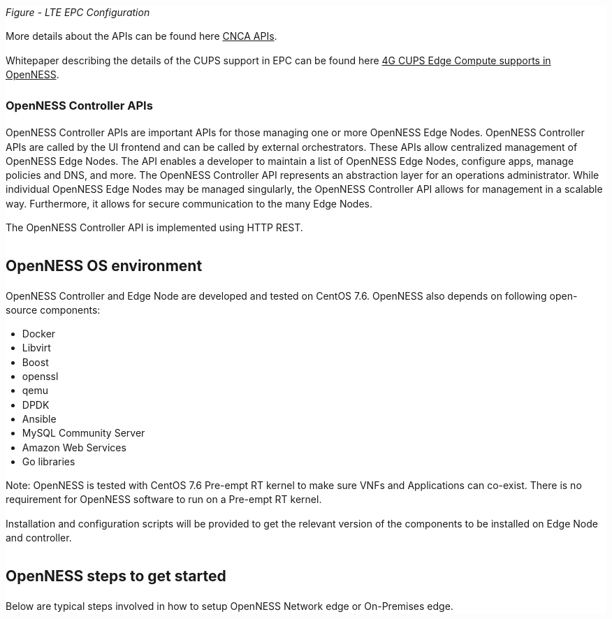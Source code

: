 _Figure - LTE EPC Configuration_

More details about the APIs can be found here [CNCA APIs](https://www.openness.org/resources). 

Whitepaper describing the details of the CUPS support in EPC can be found here [4G CUPS  Edge Compute supports in OpenNESS](https://github.com/open-ness/specs/blob/master/doc/openness_epc.md).

### OpenNESS Controller APIs
OpenNESS Controller APIs are important APIs for those managing one or more OpenNESS Edge Nodes. OpenNESS Controller APIs are called by the UI frontend and can be called by external orchestrators. These APIs allow centralized management of OpenNESS Edge Nodes. The API enables a developer to maintain a list of OpenNESS Edge Nodes, configure apps, manage policies and DNS, and more. The OpenNESS Controller API represents an abstraction layer for an operations administrator. While individual OpenNESS Edge Nodes may be managed singularly, the OpenNESS Controller API allows for management in a scalable way. Furthermore, it allows for secure communication to the many Edge Nodes.

The OpenNESS Controller API is implemented using HTTP REST.

## OpenNESS OS environment
OpenNESS Controller and Edge Node are developed and tested on CentOS 7.6. OpenNESS also depends on following open-source components:
- Docker      
- Libvirt    
- Boost    
- openssl     
- qemu    
- DPDK    
- Ansible    
- MySQL Community Server    
- Amazon Web Services   
- Go libraries     

Note: OpenNESS is tested with CentOS 7.6 Pre-empt RT kernel to make sure VNFs and Applications can co-exist. There is no requirement for OpenNESS software to run on a Pre-empt RT kernel. 

Installation and configuration scripts will be provided to get the relevant version of the components to be installed on Edge Node and controller. 

## OpenNESS steps to get started
Below are typical steps involved in how to setup OpenNESS Network edge or On-Premises edge.
